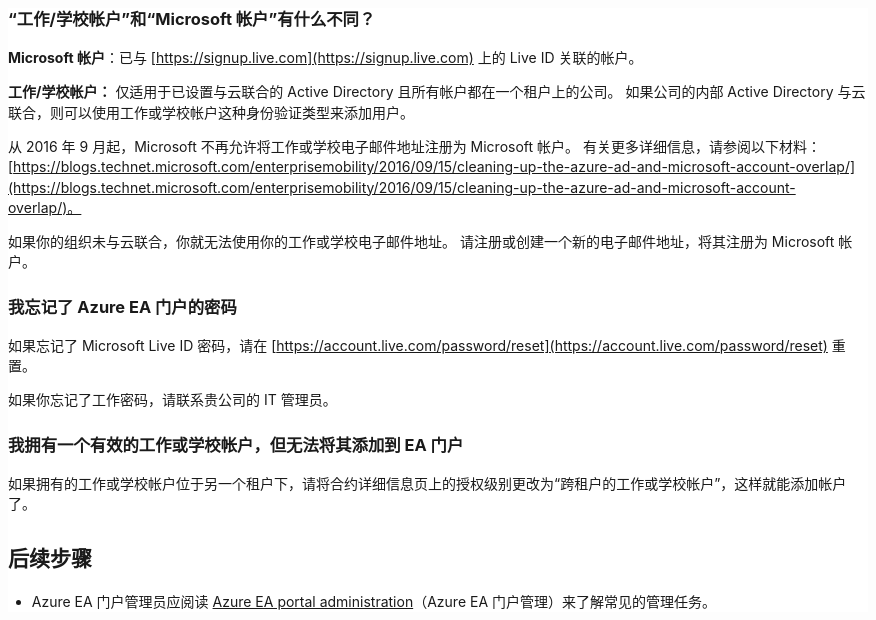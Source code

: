 ### <a name="what-is-the-difference-between-a-workschool-account-and-microsoft-account"></a>“工作/学校帐户”和“Microsoft 帐户”有什么不同？

**Microsoft 帐户**：已与 [https://signup.live.com](https://signup.live.com) 上的 Live ID 关联的帐户。

**工作/学校帐户：** 仅适用于已设置与云联合的 Active Directory 且所有帐户都在一个租户上的公司。 如果公司的内部 Active Directory 与云联合，则可以使用工作或学校帐户这种身份验证类型来添加用户。

  从 2016 年 9 月起，Microsoft 不再允许将工作或学校电子邮件地址注册为 Microsoft 帐户。 有关更多详细信息，请参阅以下材料： [https://blogs.technet.microsoft.com/enterprisemobility/2016/09/15/cleaning-up-the-azure-ad-and-microsoft-account-overlap/](https://blogs.technet.microsoft.com/enterprisemobility/2016/09/15/cleaning-up-the-azure-ad-and-microsoft-account-overlap/)。

  如果你的组织未与云联合，你就无法使用你的工作或学校电子邮件地址。 请注册或创建一个新的电子邮件地址，将其注册为 Microsoft 帐户。

### <a name="i-forgot-my-password-to-azure-ea-portal"></a>我忘记了 Azure EA 门户的密码

如果忘记了 Microsoft Live ID 密码，请在 [https://account.live.com/password/reset](https://account.live.com/password/reset) 重置。

如果你忘记了工作密码，请联系贵公司的 IT 管理员。

### <a name="i-have-a-valid-work-or-school-account-but-i-cant-add-it-to-the-ea-portal"></a>我拥有一个有效的工作或学校帐户，但无法将其添加到 EA 门户

如果拥有的工作或学校帐户位于另一个租户下，请将合约详细信息页上的授权级别更改为“跨租户的工作或学校帐户”，这样就能添加帐户了。

## <a name="next-steps"></a>后续步骤

- Azure EA 门户管理员应阅读 [Azure EA portal administration](ea-portal-administration.md)（Azure EA 门户管理）来了解常见的管理任务。
